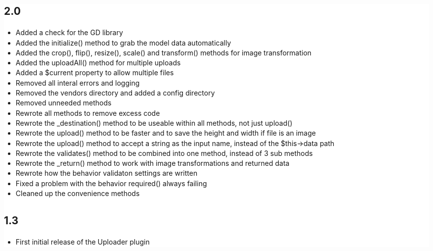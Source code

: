 ## 2.0 ##

* Added a check for the GD library
* Added the initialize() method to grab the model data automatically
* Added the crop(), flip(), resize(), scale() and transform() methods for image transformation
* Added the uploadAll() method for multiple uploads
* Added a $current property to allow multiple files
* Removed all interal errors and logging
* Removed the vendors directory and added a config directory
* Removed unneeded methods
* Rewrote all methods to remove excess code
* Rewrote the _destination() method to be useable within all methods, not just upload()
* Rewrote the upload() method to be faster and to save the height and width if file is an image
* Rewrote the upload() method to accept a string as the input name, instead of the $this->data path
* Rewrote the validates() method to be combined into one method, instead of 3 sub methods
* Rewrote the _return() method to work with image transformations and returned data
* Rewrote how the behavior validaton settings are written
* Fixed a problem with the behavior required() always failing
* Cleaned up the convenience methods

## 1.3 ##

* First initial release of the Uploader plugin
